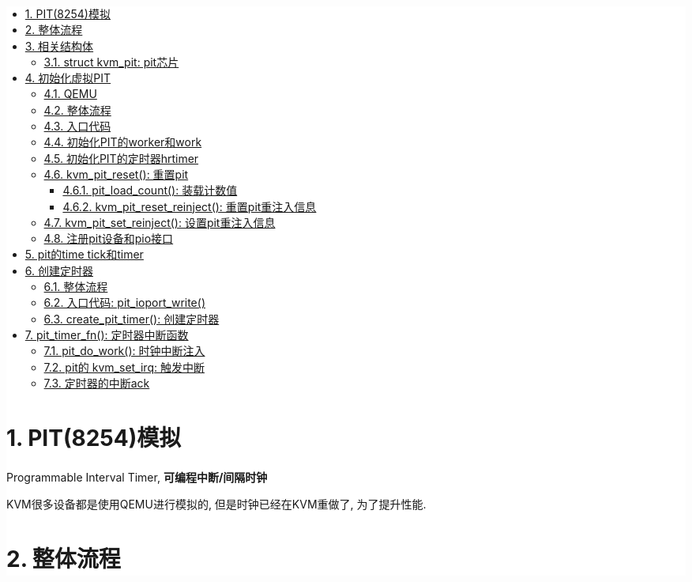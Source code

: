 




- [1. PIT(8254)模拟](#1-pit8254模拟)
- [2. 整体流程](#2-整体流程)
- [3. 相关结构体](#3-相关结构体)
  - [3.1. struct kvm_pit: pit芯片](#31-struct-kvm_pit-pit芯片)
- [4. 初始化虚拟PIT](#4-初始化虚拟pit)
  - [4.1. QEMU](#41-qemu)
  - [4.2. 整体流程](#42-整体流程)
  - [4.3. 入口代码](#43-入口代码)
  - [4.4. 初始化PIT的worker和work](#44-初始化pit的worker和work)
  - [4.5. 初始化PIT的定时器hrtimer](#45-初始化pit的定时器hrtimer)
  - [4.6. kvm_pit_reset(): 重置pit](#46-kvm_pit_reset-重置pit)
    - [4.6.1. pit_load_count(): 装载计数值](#461-pit_load_count-装载计数值)
    - [4.6.2. kvm_pit_reset_reinject(): 重置pit重注入信息](#462-kvm_pit_reset_reinject-重置pit重注入信息)
  - [4.7. kvm_pit_set_reinject(): 设置pit重注入信息](#47-kvm_pit_set_reinject-设置pit重注入信息)
  - [4.8. 注册pit设备和pio接口](#48-注册pit设备和pio接口)
- [5. pit的time tick和timer](#5-pit的time-tick和timer)
- [6. 创建定时器](#6-创建定时器)
  - [6.1. 整体流程](#61-整体流程)
  - [6.2. 入口代码: pit_ioport_write()](#62-入口代码-pit_ioport_write)
  - [6.3. create_pit_timer(): 创建定时器](#63-create_pit_timer-创建定时器)
- [7. pit_timer_fn(): 定时器中断函数](#7-pit_timer_fn-定时器中断函数)
  - [7.1. pit_do_work(): 时钟中断注入](#71-pit_do_work-时钟中断注入)
  - [7.2. pit的 kvm_set_irq: 触发中断](#72-pit的-kvm_set_irq-触发中断)
  - [7.3. 定时器的中断ack](#73-定时器的中断ack)



# 1. PIT(8254)模拟

Programmable Interval Timer, **可编程中断/间隔时钟**

KVM很多设备都是使用QEMU进行模拟的, 但是时钟已经在KVM重做了, 为了提升性能.

# 2. 整体流程
